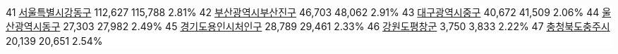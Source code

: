   <tr class="item">
    <td>41</td>
    <td><a href="/apt/서울특별시강동구">서울특별시강동구</a></td>
    <td>112,627</td>
    <td>115,788</td>
    <td>2.81%</td>
  </tr>

  <tr class="item">
    <td>42</td>
    <td><a href="/apt/부산광역시부산진구">부산광역시부산진구</a></td>
    <td>46,703</td>
    <td>48,062</td>
    <td>2.91%</td>
  </tr>

  <tr class="item">
    <td>43</td>
    <td><a href="/apt/대구광역시중구">대구광역시중구</a></td>
    <td>40,672</td>
    <td>41,509</td>
    <td>2.06%</td>
  </tr>

  <tr class="item">
    <td>44</td>
    <td><a href="/apt/울산광역시동구">울산광역시동구</a></td>
    <td>27,303</td>
    <td>27,982</td>
    <td>2.49%</td>
  </tr>

  <tr class="item">
    <td>45</td>
    <td><a href="/apt/경기도용인시처인구">경기도용인시처인구</a></td>
    <td>28,789</td>
    <td>29,461</td>
    <td>2.33%</td>
  </tr>

  <tr class="item">
    <td>46</td>
    <td><a href="/apt/강원도평창군">강원도평창군</a></td>
    <td>3,750</td>
    <td>3,833</td>
    <td>2.22%</td>
  </tr>

  <tr class="item">
    <td>47</td>
    <td><a href="/apt/충청북도충주시">충청북도충주시</a></td>
    <td>20,139</td>
    <td>20,651</td>
    <td>2.54%</td>
  </tr>
